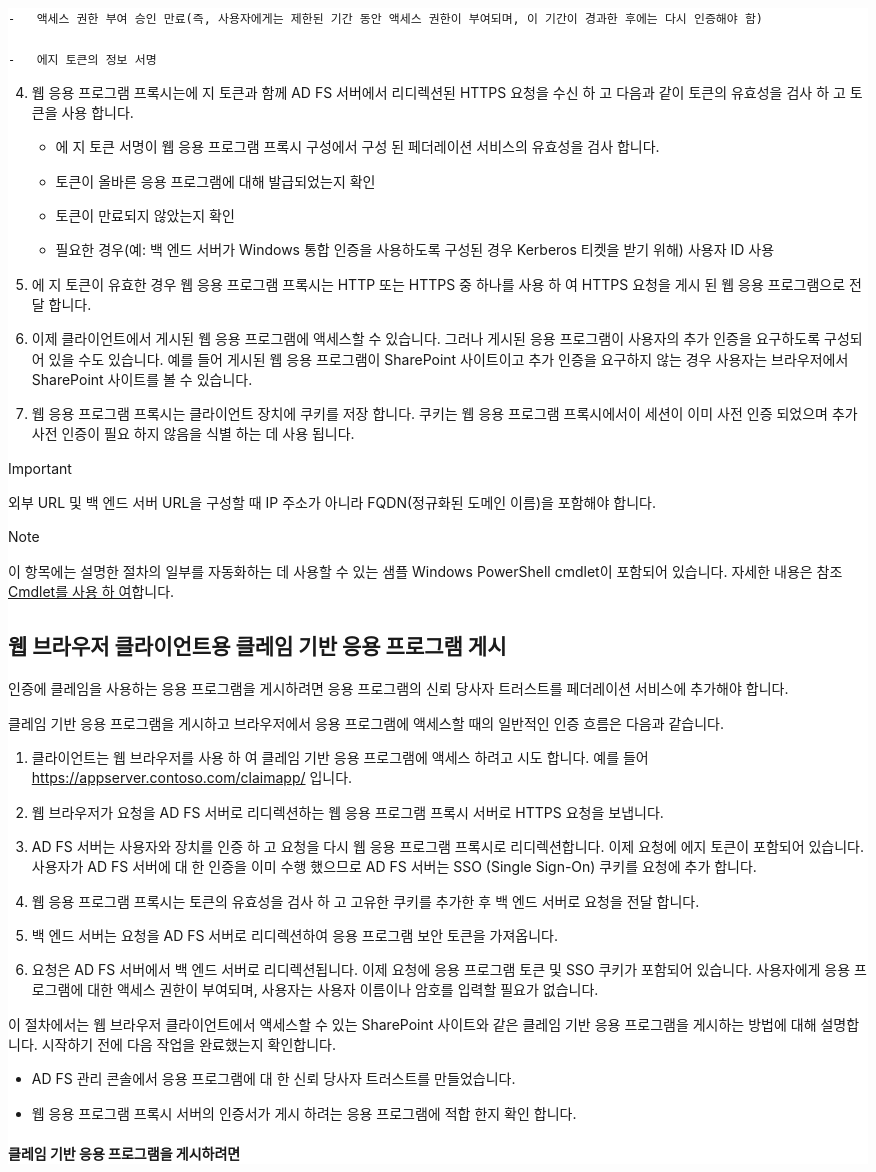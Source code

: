     -   액세스 권한 부여 승인 만료(즉, 사용자에게는 제한된 기간 동안 액세스 권한이 부여되며, 이 기간이 경과한 후에는 다시 인증해야 함)  
  
    -   에지 토큰의 정보 서명  
  
4.  웹 응용 프로그램 프록시는에 지 토큰과 함께 AD FS 서버에서 리디렉션된 HTTPS 요청을 수신 하 고 다음과 같이 토큰의 유효성을 검사 하 고 토큰을 사용 합니다.  
  
    -   에 지 토큰 서명이 웹 응용 프로그램 프록시 구성에서 구성 된 페더레이션 서비스의 유효성을 검사 합니다.  
  
    -   토큰이 올바른 응용 프로그램에 대해 발급되었는지 확인  
  
    -   토큰이 만료되지 않았는지 확인  
  
    -   필요한 경우(예: 백 엔드 서버가 Windows 통합 인증을 사용하도록 구성된 경우 Kerberos 티켓을 받기 위해) 사용자 ID 사용  
  
5.  에 지 토큰이 유효한 경우 웹 응용 프로그램 프록시는 HTTP 또는 HTTPS 중 하나를 사용 하 여 HTTPS 요청을 게시 된 웹 응용 프로그램으로 전달 합니다.  
  
6.  이제 클라이언트에서 게시된 웹 응용 프로그램에 액세스할 수 있습니다. 그러나 게시된 응용 프로그램이 사용자의 추가 인증을 요구하도록 구성되어 있을 수도 있습니다. 예를 들어 게시된 웹 응용 프로그램이 SharePoint 사이트이고 추가 인증을 요구하지 않는 경우 사용자는 브라우저에서 SharePoint 사이트를 볼 수 있습니다.  
  
7.  웹 응용 프로그램 프록시는 클라이언트 장치에 쿠키를 저장 합니다. 쿠키는 웹 응용 프로그램 프록시에서이 세션이 이미 사전 인증 되었으며 추가 사전 인증이 필요 하지 않음을 식별 하는 데 사용 됩니다.  
  
> [!IMPORTANT]  
> 외부 URL 및 백 엔드 서버 URL을 구성할 때 IP 주소가 아니라 FQDN(정규화된 도메인 이름)을 포함해야 합니다.  
  
> [!NOTE]  
> 이 항목에는 설명한 절차의 일부를 자동화하는 데 사용할 수 있는 샘플 Windows PowerShell cmdlet이 포함되어 있습니다. 자세한 내용은 참조 [Cmdlet를 사용 하 여](https://go.microsoft.com/fwlink/p/?linkid=230693)합니다.  
  
## <a name="BKMK_1.1"></a>웹 브라우저 클라이언트용 클레임 기반 응용 프로그램 게시  
인증에 클레임을 사용하는 응용 프로그램을 게시하려면 응용 프로그램의 신뢰 당사자 트러스트를 페더레이션 서비스에 추가해야 합니다.  
  
클레임 기반 응용 프로그램을 게시하고 브라우저에서 응용 프로그램에 액세스할 때의 일반적인 인증 흐름은 다음과 같습니다.  
  
1.  클라이언트는 웹 브라우저를 사용 하 여 클레임 기반 응용 프로그램에 액세스 하려고 시도 합니다. 예를 들어 https://appserver.contoso.com/claimapp/ 입니다.  
  
2.  웹 브라우저가 요청을 AD FS 서버로 리디렉션하는 웹 응용 프로그램 프록시 서버로 HTTPS 요청을 보냅니다.  
  
3.  AD FS 서버는 사용자와 장치를 인증 하 고 요청을 다시 웹 응용 프로그램 프록시로 리디렉션합니다. 이제 요청에 에지 토큰이 포함되어 있습니다. 사용자가 AD FS 서버에 대 한 인증을 이미 수행 했으므로 AD FS 서버는 SSO (Single Sign-On) 쿠키를 요청에 추가 합니다.  
  
4.  웹 응용 프로그램 프록시는 토큰의 유효성을 검사 하 고 고유한 쿠키를 추가한 후 백 엔드 서버로 요청을 전달 합니다.  
  
5.  백 엔드 서버는 요청을 AD FS 서버로 리디렉션하여 응용 프로그램 보안 토큰을 가져옵니다.  
  
6.  요청은 AD FS 서버에서 백 엔드 서버로 리디렉션됩니다. 이제 요청에 응용 프로그램 토큰 및 SSO 쿠키가 포함되어 있습니다. 사용자에게 응용 프로그램에 대한 액세스 권한이 부여되며, 사용자는 사용자 이름이나 암호를 입력할 필요가 없습니다.  
  
이 절차에서는 웹 브라우저 클라이언트에서 액세스할 수 있는 SharePoint 사이트와 같은 클레임 기반 응용 프로그램을 게시하는 방법에 대해 설명합니다. 시작하기 전에 다음 작업을 완료했는지 확인합니다.  
  
-   AD FS 관리 콘솔에서 응용 프로그램에 대 한 신뢰 당사자 트러스트를 만들었습니다.  
  
-   웹 응용 프로그램 프록시 서버의 인증서가 게시 하려는 응용 프로그램에 적합 한지 확인 합니다.  
  

  
#### <a name="to-publish-a-claims-based-application"></a>클레임 기반 응용 프로그램을 게시하려면  
  